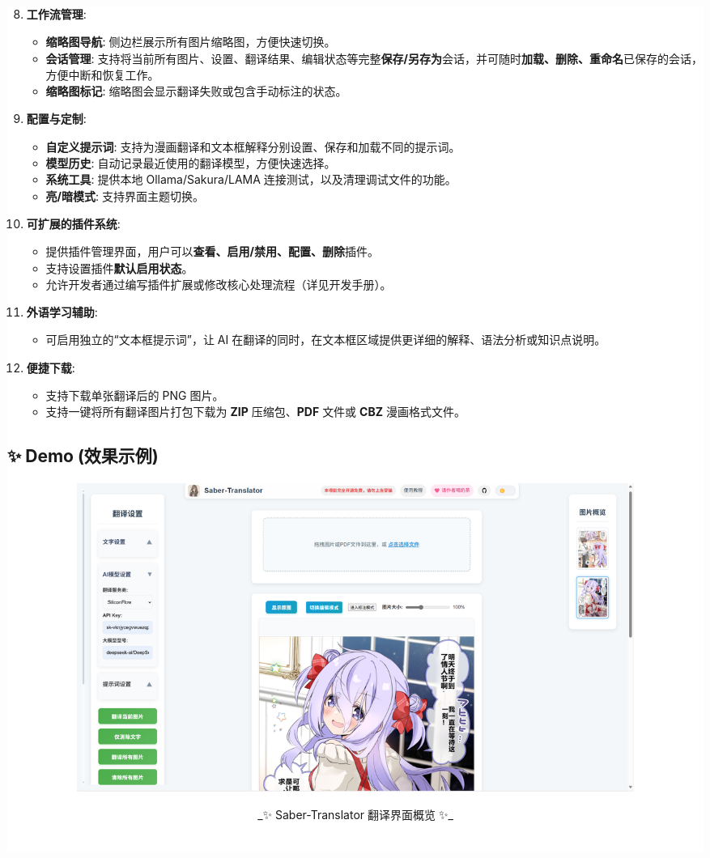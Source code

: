8.  **工作流管理**:
    *   **缩略图导航**: 侧边栏展示所有图片缩略图，方便快速切换。
    *   **会话管理**: 支持将当前所有图片、设置、翻译结果、编辑状态等完整**保存/另存为**会话，并可随时**加载、删除、重命名**已保存的会话，方便中断和恢复工作。
    *   **缩略图标记**: 缩略图会显示翻译失败或包含手动标注的状态。

9.  **配置与定制**:
    *   **自定义提示词**: 支持为漫画翻译和文本框解释分别设置、保存和加载不同的提示词。
    *   **模型历史**: 自动记录最近使用的翻译模型，方便快速选择。
    *   **系统工具**: 提供本地 Ollama/Sakura/LAMA 连接测试，以及清理调试文件的功能。
    *   **亮/暗模式**: 支持界面主题切换。

10. **可扩展的插件系统**:
    *   提供插件管理界面，用户可以**查看、启用/禁用、配置、删除**插件。
    *   支持设置插件**默认启用状态**。
    *   允许开发者通过编写插件扩展或修改核心处理流程（详见开发手册）。

11. **外语学习辅助**:
    *   可启用独立的“文本框提示词”，让 AI 在翻译的同时，在文本框区域提供更详细的解释、语法分析或知识点说明。

12. **便捷下载**:
    *   支持下载单张翻译后的 PNG 图片。
    *   支持一键将所有翻译图片打包下载为 **ZIP** 压缩包、**PDF** 文件或 **CBZ** 漫画格式文件。

## ✨ Demo (效果示例)

<div align='center'>
    <img src="pic/interface.png" width="80%" alt="Saber-Translator 翻译界面">
    <p>_✨ Saber-Translator 翻译界面概览 ✨_</p>
</div>
<br/>
